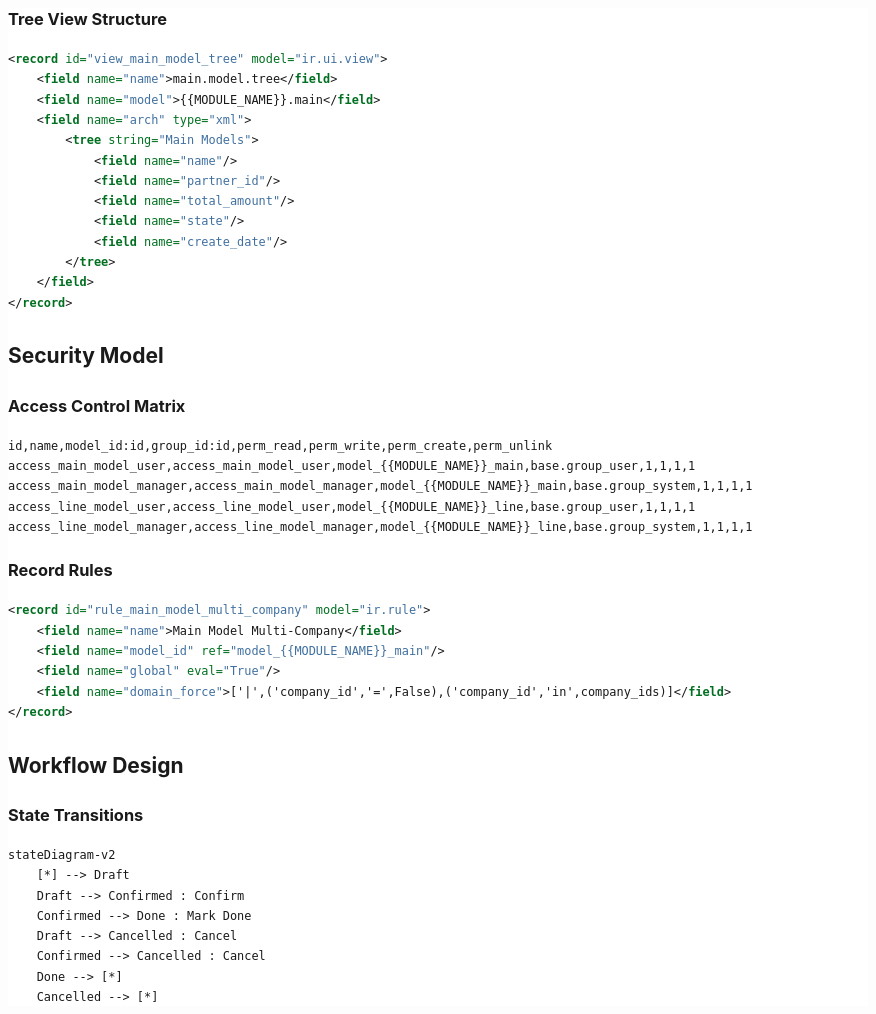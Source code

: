 ### Tree View Structure
```xml
<record id="view_main_model_tree" model="ir.ui.view">
    <field name="name">main.model.tree</field>
    <field name="model">{{MODULE_NAME}}.main</field>
    <field name="arch" type="xml">
        <tree string="Main Models">
            <field name="name"/>
            <field name="partner_id"/>
            <field name="total_amount"/>
            <field name="state"/>
            <field name="create_date"/>
        </tree>
    </field>
</record>
```

## Security Model

### Access Control Matrix
```csv
id,name,model_id:id,group_id:id,perm_read,perm_write,perm_create,perm_unlink
access_main_model_user,access_main_model_user,model_{{MODULE_NAME}}_main,base.group_user,1,1,1,1
access_main_model_manager,access_main_model_manager,model_{{MODULE_NAME}}_main,base.group_system,1,1,1,1
access_line_model_user,access_line_model_user,model_{{MODULE_NAME}}_line,base.group_user,1,1,1,1
access_line_model_manager,access_line_model_manager,model_{{MODULE_NAME}}_line,base.group_system,1,1,1,1
```

### Record Rules
```xml
<record id="rule_main_model_multi_company" model="ir.rule">
    <field name="name">Main Model Multi-Company</field>
    <field name="model_id" ref="model_{{MODULE_NAME}}_main"/>
    <field name="global" eval="True"/>
    <field name="domain_force">['|',('company_id','=',False),('company_id','in',company_ids)]</field>
</record>
```

## Workflow Design

### State Transitions
```mermaid
stateDiagram-v2
    [*] --> Draft
    Draft --> Confirmed : Confirm
    Confirmed --> Done : Mark Done
    Draft --> Cancelled : Cancel
    Confirmed --> Cancelled : Cancel
    Done --> [*]
    Cancelled --> [*]
```

